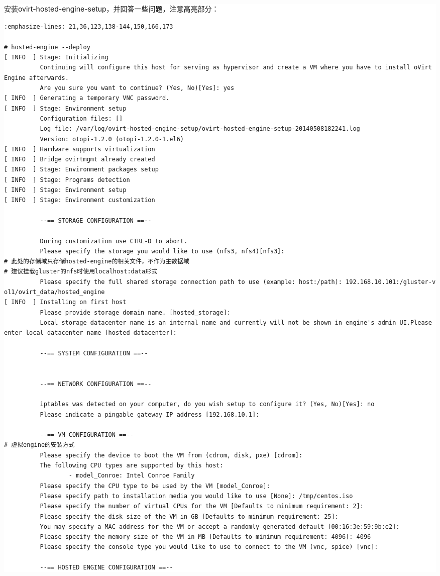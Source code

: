 安装ovirt-hosted-engine-setup，并回答一些问题，注意高亮部分：

```{code-block} bash
:emphasize-lines: 21,36,123,138-144,150,166,173

# hosted-engine --deploy
[ INFO  ] Stage: Initializing
          Continuing will configure this host for serving as hypervisor and create a VM where you have to install oVirt Engine afterwards.
          Are you sure you want to continue? (Yes, No)[Yes]: yes
[ INFO  ] Generating a temporary VNC password.
[ INFO  ] Stage: Environment setup
          Configuration files: []
          Log file: /var/log/ovirt-hosted-engine-setup/ovirt-hosted-engine-setup-20140508182241.log
          Version: otopi-1.2.0 (otopi-1.2.0-1.el6)
[ INFO  ] Hardware supports virtualization
[ INFO  ] Bridge ovirtmgmt already created
[ INFO  ] Stage: Environment packages setup
[ INFO  ] Stage: Programs detection
[ INFO  ] Stage: Environment setup
[ INFO  ] Stage: Environment customization

          --== STORAGE CONFIGURATION ==--

          During customization use CTRL-D to abort.
          Please specify the storage you would like to use (nfs3, nfs4)[nfs3]:
# 此处的存储域只存储hosted-engine的相关文件，不作为主数据域
# 建议挂载gluster的nfs时使用localhost:data形式
          Please specify the full shared storage connection path to use (example: host:/path): 192.168.10.101:/gluster-vol1/ovirt_data/hosted_engine
[ INFO  ] Installing on first host
          Please provide storage domain name. [hosted_storage]:
          Local storage datacenter name is an internal name and currently will not be shown in engine's admin UI.Please enter local datacenter name [hosted_datacenter]:

          --== SYSTEM CONFIGURATION ==--


          --== NETWORK CONFIGURATION ==--

          iptables was detected on your computer, do you wish setup to configure it? (Yes, No)[Yes]: no
          Please indicate a pingable gateway IP address [192.168.10.1]:

          --== VM CONFIGURATION ==--
# 虚拟engine的安装方式
          Please specify the device to boot the VM from (cdrom, disk, pxe) [cdrom]:
          The following CPU types are supported by this host:
                  - model_Conroe: Intel Conroe Family
          Please specify the CPU type to be used by the VM [model_Conroe]:
          Please specify path to installation media you would like to use [None]: /tmp/centos.iso
          Please specify the number of virtual CPUs for the VM [Defaults to minimum requirement: 2]:
          Please specify the disk size of the VM in GB [Defaults to minimum requirement: 25]:
          You may specify a MAC address for the VM or accept a randomly generated default [00:16:3e:59:9b:e2]:
          Please specify the memory size of the VM in MB [Defaults to minimum requirement: 4096]: 4096
          Please specify the console type you would like to use to connect to the VM (vnc, spice) [vnc]:

          --== HOSTED ENGINE CONFIGURATION ==--

```
